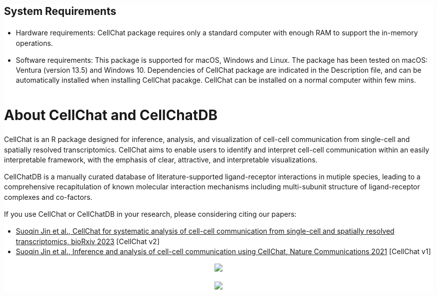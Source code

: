 ## System Requirements
- Hardware requirements: CellChat package requires only a standard computer with enough RAM to support the in-memory operations.

- Software requirements: This package is supported for macOS, Windows and Linux. The package has been tested on macOS: Ventura (version 13.5) and Windows 10. Dependencies of CellChat package are indicated in the Description file, and can be automatically installed when installing CellChat pacakge. CellChat can be installed on a normal computer within few mins.


# About CellChat and CellChatDB
CellChat is an R package designed for inference, analysis, and visualization of cell-cell communication from single-cell and spatially resolved transcriptomics. CellChat aims to enable users to identify and interpret cell-cell communication within an easily interpretable framework, with the emphasis of clear, attractive, and interpretable visualizations.  

CellChatDB is a manually curated database of literature-supported ligand-receptor interactions in mutiple species, leading to a comprehensive recapitulation of known molecular interaction mechanisms including multi-subunit structure of ligand-receptor complexes and co-factors.

If you use CellChat or CellChatDB in your research, please considering citing our papers: 
- [Suoqin Jin et al., CellChat for systematic analysis of cell-cell communication from single-cell and spatially resolved transcriptomics, bioRxiv 2023](https://biorxiv.org/cgi/content/short/2023.11.05.565674v1) [CellChat v2]
- [Suoqin Jin et al., Inference and analysis of cell-cell communication using CellChat, Nature Communications 2021](https://www.nature.com/articles/s41467-021-21246-9) [CellChat v1]


<p align="center">
  <a href="https://clustrmaps.com/site/1bpq2">
     <img width="200"  src="https://clustrmaps.com/map_v2.png?cl=ffffff&w=a&t=n&d=42WqeykSXznN_NSaBlpf6CtSXQxhqmIs6QusUsguFdY" />
   </a>
</p>
<p align="center">
  <a href="#">
     <img src="https://api.visitorbadge.io/api/visitors?path=https%3A%2F%2Fgithub.com%2Fjinworks%2FCellChat&labelColor=%233499cc&countColor=%2370c168" />
   </a>
</p>





